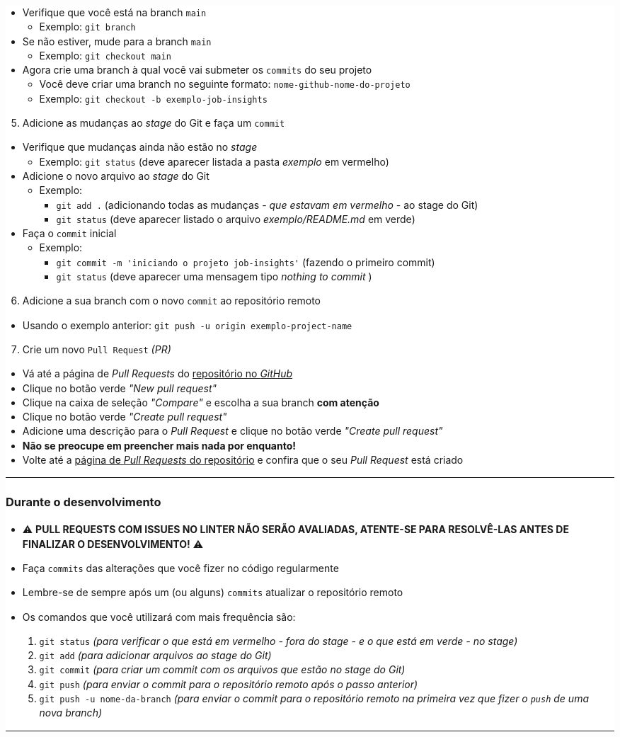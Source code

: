 - Verifique que você está na branch `main`
  - Exemplo: `git branch`
- Se não estiver, mude para a branch `main`
  - Exemplo: `git checkout main`
- Agora crie uma branch à qual você vai submeter os `commits` do seu projeto
  - Você deve criar uma branch no seguinte formato: `nome-github-nome-do-projeto`
  - Exemplo: `git checkout -b exemplo-job-insights`

5. Adicione as mudanças ao _stage_ do Git e faça um `commit`

- Verifique que mudanças ainda não estão no _stage_
  - Exemplo: `git status` (deve aparecer listada a pasta _exemplo_ em vermelho)
- Adicione o novo arquivo ao _stage_ do Git
  - Exemplo:
    - `git add .` (adicionando todas as mudanças - _que estavam em vermelho_ - ao stage do Git)
    - `git status` (deve aparecer listado o arquivo _exemplo/README.md_ em verde)
- Faça o `commit` inicial
  - Exemplo:
    - `git commit -m 'iniciando o projeto job-insights'` (fazendo o primeiro commit)
    - `git status` (deve aparecer uma mensagem tipo _nothing to commit_ )

6. Adicione a sua branch com o novo `commit` ao repositório remoto

- Usando o exemplo anterior: `git push -u origin exemplo-project-name`

7. Crie um novo `Pull Request` _(PR)_

- Vá até a página de _Pull Requests_ do [repositório no _GitHub_](https://github.com/tryber/sd-010-b-project-job-insights/pulls)
- Clique no botão verde _"New pull request"_
- Clique na caixa de seleção _"Compare"_ e escolha a sua branch **com atenção**
- Clique no botão verde _"Create pull request"_
- Adicione uma descrição para o _Pull Request_ e clique no botão verde _"Create pull request"_
- **Não se preocupe em preencher mais nada por enquanto!**
- Volte até a [página de _Pull Requests_ do repositório](https://github.com/tryber/sd-010-b-project-job-insights/pulls) e confira que o seu _Pull Request_ está criado

---

### Durante o desenvolvimento

- ⚠ **PULL REQUESTS COM ISSUES NO LINTER NÃO SERÃO AVALIADAS, ATENTE-SE PARA RESOLVÊ-LAS ANTES DE FINALIZAR O DESENVOLVIMENTO!** ⚠

- Faça `commits` das alterações que você fizer no código regularmente

- Lembre-se de sempre após um (ou alguns) `commits` atualizar o repositório remoto

- Os comandos que você utilizará com mais frequência são:
  1. `git status` _(para verificar o que está em vermelho - fora do stage - e o que está em verde - no stage)_
  2. `git add` _(para adicionar arquivos ao stage do Git)_
  3. `git commit` _(para criar um commit com os arquivos que estão no stage do Git)_
  4. `git push` _(para enviar o commit para o repositório remoto após o passo anterior)_
  5. `git push -u nome-da-branch` _(para enviar o commit para o repositório remoto na primeira vez que fizer o `push` de uma nova branch)_

---